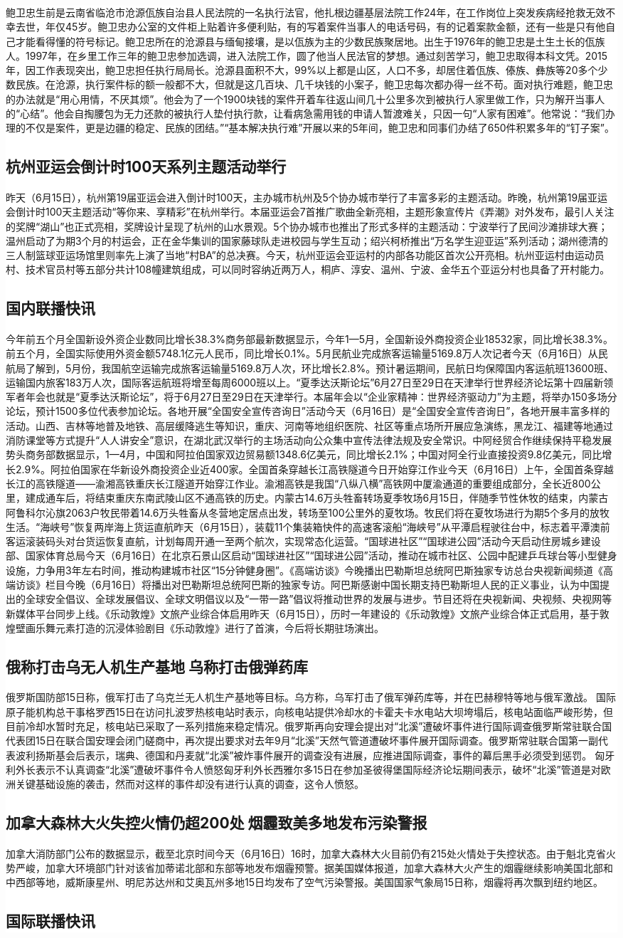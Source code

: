 鲍卫忠生前是云南省临沧市沧源佤族自治县人民法院的一名执行法官，他扎根边疆基层法院工作24年，在工作岗位上突发疾病经抢救无效不幸去世，年仅45岁。鲍卫忠办公室的文件柜上贴着许多便利贴，有的写着案件当事人的电话号码，有的记着案款金额，还有一些是只有他自己才能看得懂的符号标记。鲍卫忠所在的沧源县与缅甸接壤，是以佤族为主的少数民族聚居地。出生于1976年的鲍卫忠是土生土长的佤族人。1997年，在乡里工作三年的鲍卫忠参加选调，进入法院工作，圆了他当人民法官的梦想。通过刻苦学习，鲍卫忠取得本科文凭。2015年，因工作表现突出，鲍卫忠担任执行局局长。沧源县面积不大，99%以上都是山区，人口不多，却居住着佤族、傣族、彝族等20多个少数民族。在沧源，执行案件标的额一般都不大，但就是这几百块、几千块钱的小案子，鲍卫忠每次都办得一丝不苟。面对执行难题，鲍卫忠的办法就是“用心用情，不厌其烦”。他会为了一个1900块钱的案件开着车往返山间几十公里多次到被执行人家里做工作，只为解开当事人的“心结”。他会自掏腰包为无力还款的被执行人垫付执行款，让看病急需用钱的申请人暂渡难关，只因一句“人家有困难”。他常说：“我们办理的不仅是案件，更是边疆的稳定、民族的团结。”“基本解决执行难”开展以来的5年间，鲍卫忠和同事们办结了650件积累多年的“钉子案”。


## 杭州亚运会倒计时100天系列主题活动举行


昨天（6月15日），杭州第19届亚运会进入倒计时100天，主办城市杭州及5个协办城市举行了丰富多彩的主题活动。昨晚，杭州第19届亚运会倒计时100天主题活动“等你来、享精彩”在杭州举行。本届亚运会7首推广歌曲全新亮相，主题形象宣传片《弄潮》对外发布，最引人关注的奖牌“湖山”也正式亮相，奖牌设计呈现了杭州的山水景观。5个协办城市也推出了形式多样的主题活动：宁波举行了民间沙滩排球大赛；温州启动了为期3个月的村运会，正在金华集训的国家藤球队走进校园与学生互动；绍兴柯桥推出“万名学生迎亚运”系列活动；湖州德清的三人制篮球亚运场馆里则率先上演了当地“村BA”的总决赛。今天，杭州亚运会亚运村的内部各功能区首次公开亮相。杭州亚运村由运动员村、技术官员村等五部分共计108幢建筑组成，可以同时容纳近两万人，桐庐、淳安、温州、宁波、金华五个亚运分村也具备了开村能力。


## 国内联播快讯


今年前五个月全国新设外资企业数同比增长38.3%商务部最新数据显示，今年1—5月，全国新设外商投资企业18532家，同比增长38.3%。前五个月，全国实际使用外资金额5748.1亿元人民币，同比增长0.1%。5月民航业完成旅客运输量5169.8万人次记者今天（6月16日）从民航局了解到，5月份，我国航空运输完成旅客运输量5169.8万人次，环比增长2.8%。预计暑运期间，民航日均保障国内客运航班13600班、运输国内旅客183万人次，国际客运航班将增至每周6000班以上。“夏季达沃斯论坛”6月27日至29日在天津举行世界经济论坛第十四届新领军者年会也就是“夏季达沃斯论坛”，将于6月27日至29日在天津举行。本届年会以“企业家精神：世界经济驱动力”为主题，将举办150多场分论坛，预计1500多位代表参加论坛。各地开展“全国安全宣传咨询日”活动今天（6月16日）是“全国安全宣传咨询日”，各地开展丰富多样的活动。山西、吉林等地普及地铁、高层缓降逃生等知识，重庆、河南等地组织医院、社区等重点场所开展应急演练，黑龙江、福建等地通过消防课堂等方式提升“人人讲安全”意识，在湖北武汉举行的主场活动向公众集中宣传法律法规及安全常识。中阿经贸合作继续保持平稳发展势头商务部数据显示，1—4月，中国和阿拉伯国家双边贸易额1348.6亿美元，同比增长2.1%；中国对阿全行业直接投资9.8亿美元，同比增长2.9%。阿拉伯国家在华新设外商投资企业近400家。全国首条穿越长江高铁隧道今日开始穿江作业今天（6月16日）上午，全国首条穿越长江的高铁隧道——渝湘高铁重庆长江隧道开始穿江作业。渝湘高铁是我国“八纵八横”高铁网中厦渝通道的重要组成部分，全长近800公里，建成通车后，将结束重庆东南武陵山区不通高铁的历史。内蒙古14.6万头牲畜转场夏季牧场6月15日，伴随季节性休牧的结束，内蒙古阿鲁科尔沁旗2063户牧民带着14.6万头牲畜从冬营地定居点出发，转场至100公里外的夏牧场。牧民们将在夏牧场进行为期5个多月的放牧生活。“海峡号”恢复两岸海上货运直航昨天（6月15日），装载11个集装箱快件的高速客滚船“海峡号”从平潭启程驶往台中，标志着平潭澳前客运滚装码头对台货运恢复直航，计划每周开通一至两个航次，实现常态化运营。“国球进社区”“国球进公园”活动今天启动住房城乡建设部、国家体育总局今天（6月16日）在北京石景山区启动“国球进社区”“国球进公园”活动，推动在城市社区、公园中配建乒乓球台等小型健身设施，力争用3年左右时间，推动构建城市社区“15分钟健身圈”。《高端访谈》今晚播出巴勒斯坦总统阿巴斯独家专访总台央视新闻频道《高端访谈》栏目今晚（6月16日）将播出对巴勒斯坦总统阿巴斯的独家专访。阿巴斯感谢中国长期支持巴勒斯坦人民的正义事业，认为中国提出的全球安全倡议、全球发展倡议、全球文明倡议以及“一带一路”倡议将推动世界的发展与进步。节目还将在央视新闻、央视频、央视网等新媒体平台同步上线。《乐动敦煌》文旅产业综合体启用昨天（6月15日），历时一年建设的《乐动敦煌》文旅产业综合体正式启用，基于敦煌壁画乐舞元素打造的沉浸体验剧目《乐动敦煌》进行了首演，今后将长期驻场演出。


## 俄称打击乌无人机生产基地 乌称打击俄弹药库


俄罗斯国防部15日称，俄军打击了乌克兰无人机生产基地等目标。乌方称，乌军打击了俄军弹药库等，并在巴赫穆特等地与俄军激战。 国际原子能机构总干事格罗西15日在访问扎波罗热核电站时表示，向核电站提供冷却水的卡霍夫卡水电站大坝垮塌后，核电站面临严峻形势，但目前冷却水暂时充足，核电站已采取了一系列措施来稳定情况。俄罗斯再向安理会提出对“北溪”遭破坏事件进行国际调查俄罗斯常驻联合国代表团15日在联合国安理会闭门磋商中，再次提出要求对去年9月“北溪”天然气管道遭破坏事件展开国际调查。俄罗斯常驻联合国第一副代表波利扬斯基会后表示，瑞典、德国和丹麦就“北溪”被炸事件展开的调查没有进展，应推进国际调查，事件的幕后黑手必须受到惩罚。 匈牙利外长表示不认真调查“北溪”遭破坏事件令人愤怒匈牙利外长西雅尔多15日在参加圣彼得堡国际经济论坛期间表示，破坏“北溪”管道是对欧洲关键基础设施的袭击，然而对这样的事件却没有进行认真的调查，这令人愤怒。


## 加拿大森林大火失控火情仍超200处 烟霾致美多地发布污染警报


加拿大消防部门公布的数据显示，截至北京时间今天（6月16日）16时，加拿大森林大火目前仍有215处火情处于失控状态。由于魁北克省火势严峻，加拿大环境部门针对该省加蒂诺北部和东部等地发布烟霾预警。据美国媒体报道，加拿大森林大火产生的烟霾继续影响美国北部和中西部等地，威斯康星州、明尼苏达州和艾奥瓦州多地15日均发布了空气污染警报。美国国家气象局15日称，烟霾将再次飘到纽约地区。


## 国际联播快讯
